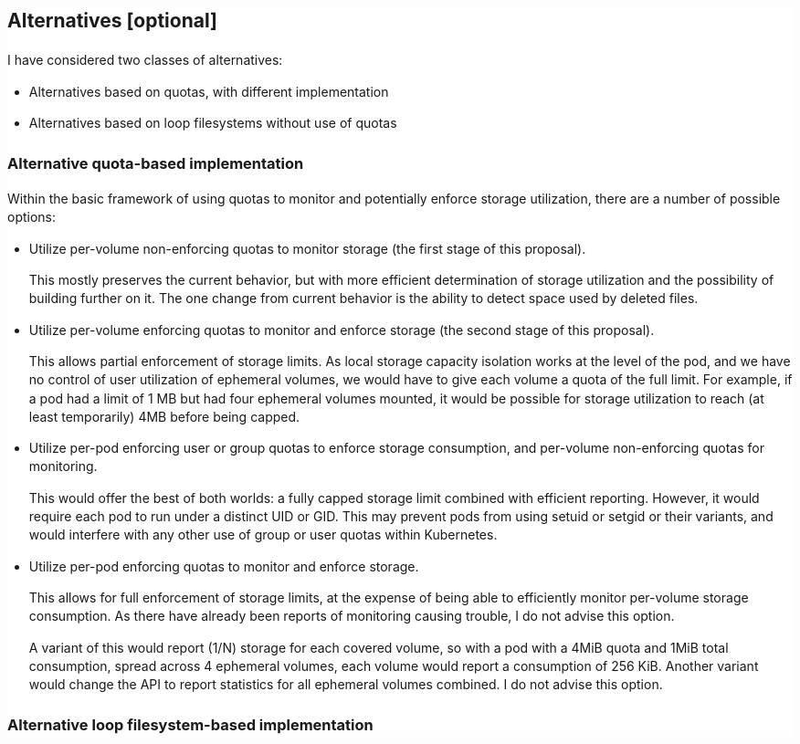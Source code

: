 ## Alternatives [optional]

I have considered two classes of alternatives:

* Alternatives based on quotas, with different implementation

* Alternatives based on loop filesystems without use of quotas

### Alternative quota-based implementation

Within the basic framework of using quotas to monitor and potentially
enforce storage utilization, there are a number of possible options:

* Utilize per-volume non-enforcing quotas to monitor storage (the
  first stage of this proposal).

  This mostly preserves the current behavior, but with more efficient
  determination of storage utilization and the possibility of building
  further on it.  The one change from current behavior is the ability
  to detect space used by deleted files.

* Utilize per-volume enforcing quotas to monitor and enforce storage
  (the second stage of this proposal).

  This allows partial enforcement of storage limits.  As local storage
  capacity isolation works at the level of the pod, and we have no
  control of user utilization of ephemeral volumes, we would have to
  give each volume a quota of the full limit.  For example, if a pod
  had a limit of 1 MB but had four ephemeral volumes mounted, it would
  be possible for storage utilization to reach (at least temporarily)
  4MB before being capped.

* Utilize per-pod enforcing user or group quotas to enforce storage
  consumption, and per-volume non-enforcing quotas for monitoring.

  This would offer the best of both worlds: a fully capped storage
  limit combined with efficient reporting.  However, it would require
  each pod to run under a distinct UID or GID.  This may prevent pods
  from using setuid or setgid or their variants, and would interfere
  with any other use of group or user quotas within Kubernetes.

* Utilize per-pod enforcing quotas to monitor and enforce storage.

  This allows for full enforcement of storage limits, at the expense
  of being able to efficiently monitor per-volume storage
  consumption.  As there have already been reports of monitoring
  causing trouble, I do not advise this option.

  A variant of this would report (1/N) storage for each covered
  volume, so with a pod with a 4MiB quota and 1MiB total consumption,
  spread across 4 ephemeral volumes, each volume would report a
  consumption of 256 KiB.  Another variant would change the API to
  report statistics for all ephemeral volumes combined.  I do not
  advise this option.

### Alternative loop filesystem-based implementation


[Tools for generating]: https://github.com/ekalinin/github-markdown-toc